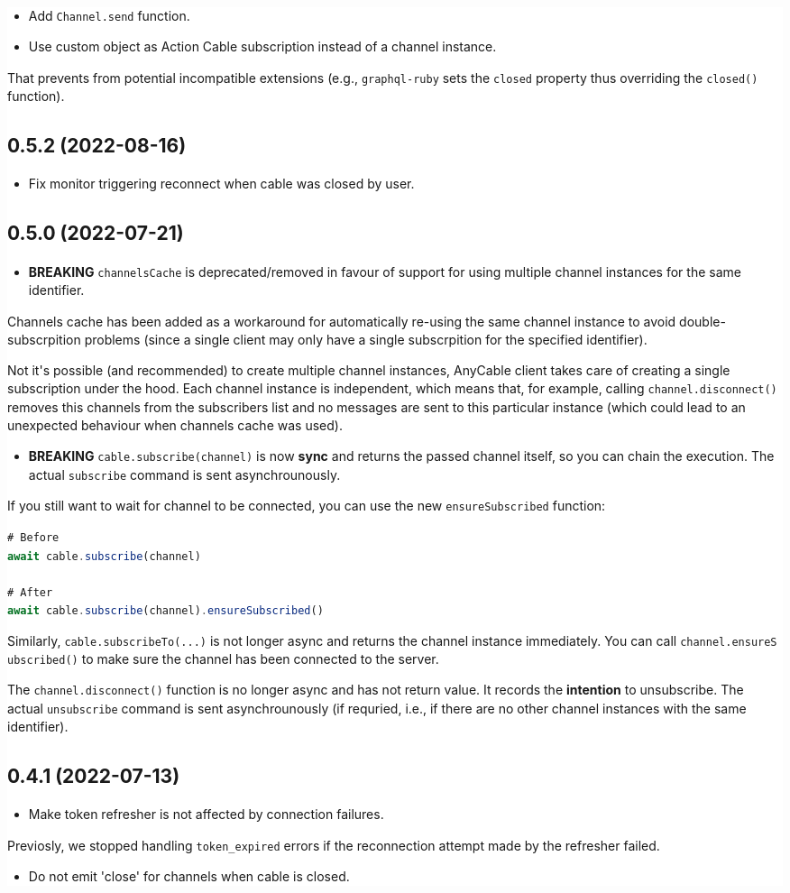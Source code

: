- Add `Channel.send` function.

- Use custom object as Action Cable subscription instead of a channel instance.

That prevents from potential incompatible extensions (e.g., `graphql-ruby` sets the `closed` property thus overriding the `closed()` function).

## 0.5.2 (2022-08-16)

- Fix monitor triggering reconnect when cable was closed by user.

## 0.5.0 (2022-07-21)

- **BREAKING** `channelsCache` is deprecated/removed in favour of support for using multiple channel instances for the same identifier.

Channels cache has been added as a workaround for automatically re-using the same channel instance to avoid double-subscrpition problems (since a single client may only have a single subscrpition for the specified identifier).

Not it's possible (and recommended) to create multiple channel instances, AnyCable client takes care of creating a single subscription under the hood. Each channel instance is independent, which means that, for example, calling `channel.disconnect()` removes this channels from the subscribers list and no messages are sent to this particular instance (which could lead to an unexpected behaviour when channels cache was used).

- **BREAKING** `cable.subscribe(channel)` is now **sync** and returns the passed channel itself, so you can chain the execution. The actual `subscribe` command is sent asynchrounously.

If you still want to wait for channel to be connected, you can use the new `ensureSubscribed` function:

```js
# Before
await cable.subscribe(channel)

# After
await cable.subscribe(channel).ensureSubscribed()
```

Similarly, `cable.subscribeTo(...)` is not longer async and returns the channel instance immediately. You can call `channel.ensureSubscribed()` to make sure the channel has been connected to the server.

The `channel.disconnect()` function is no longer async and has not return value. It records the **intention** to unsubscribe. The actual `unsubscribe` command is sent asynchrounously (if requried, i.e., if there are no other channel instances with the same identifier).

## 0.4.1 (2022-07-13)

- Make token refresher is not affected by connection failures.

Previosly, we stopped handling `token_expired` errors if the reconnection attempt made by the refresher failed.

- Do not emit 'close' for channels when cable is closed.
